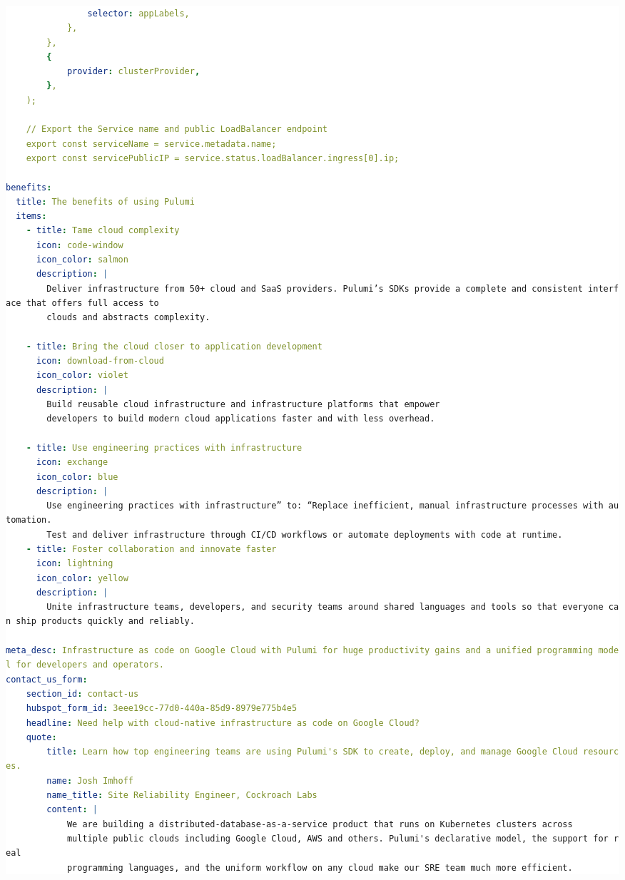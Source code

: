 ```yaml
                selector: appLabels,
            },
        },
        {
            provider: clusterProvider,
        },
    );

    // Export the Service name and public LoadBalancer endpoint
    export const serviceName = service.metadata.name;
    export const servicePublicIP = service.status.loadBalancer.ingress[0].ip;

benefits:
  title: The benefits of using Pulumi
  items:
    - title: Tame cloud complexity
      icon: code-window
      icon_color: salmon
      description: |
        Deliver infrastructure from 50+ cloud and SaaS providers. Pulumi’s SDKs provide a complete and consistent interface that offers full access to
        clouds and abstracts complexity.

    - title: Bring the cloud closer to application development
      icon: download-from-cloud
      icon_color: violet
      description: |
        Build reusable cloud infrastructure and infrastructure platforms that empower
        developers to build modern cloud applications faster and with less overhead.

    - title: Use engineering practices with infrastructure
      icon: exchange
      icon_color: blue
      description: |
        Use engineering practices with infrastructure” to: “Replace inefficient, manual infrastructure processes with automation.
        Test and deliver infrastructure through CI/CD workflows or automate deployments with code at runtime.
    - title: Foster collaboration and innovate faster
      icon: lightning
      icon_color: yellow
      description: |
        Unite infrastructure teams, developers, and security teams around shared languages and tools so that everyone can ship products quickly and reliably.

meta_desc: Infrastructure as code on Google Cloud with Pulumi for huge productivity gains and a unified programming model for developers and operators.
contact_us_form:
    section_id: contact-us
    hubspot_form_id: 3eee19cc-77d0-440a-85d9-8979e775b4e5
    headline: Need help with cloud-native infrastructure as code on Google Cloud?
    quote:
        title: Learn how top engineering teams are using Pulumi's SDK to create, deploy, and manage Google Cloud resources.
        name: Josh Imhoff
        name_title: Site Reliability Engineer, Cockroach Labs
        content: |
            We are building a distributed-database-as-a-service product that runs on Kubernetes clusters across
            multiple public clouds including Google Cloud, AWS and others. Pulumi's declarative model, the support for real
            programming languages, and the uniform workflow on any cloud make our SRE team much more efficient.
```